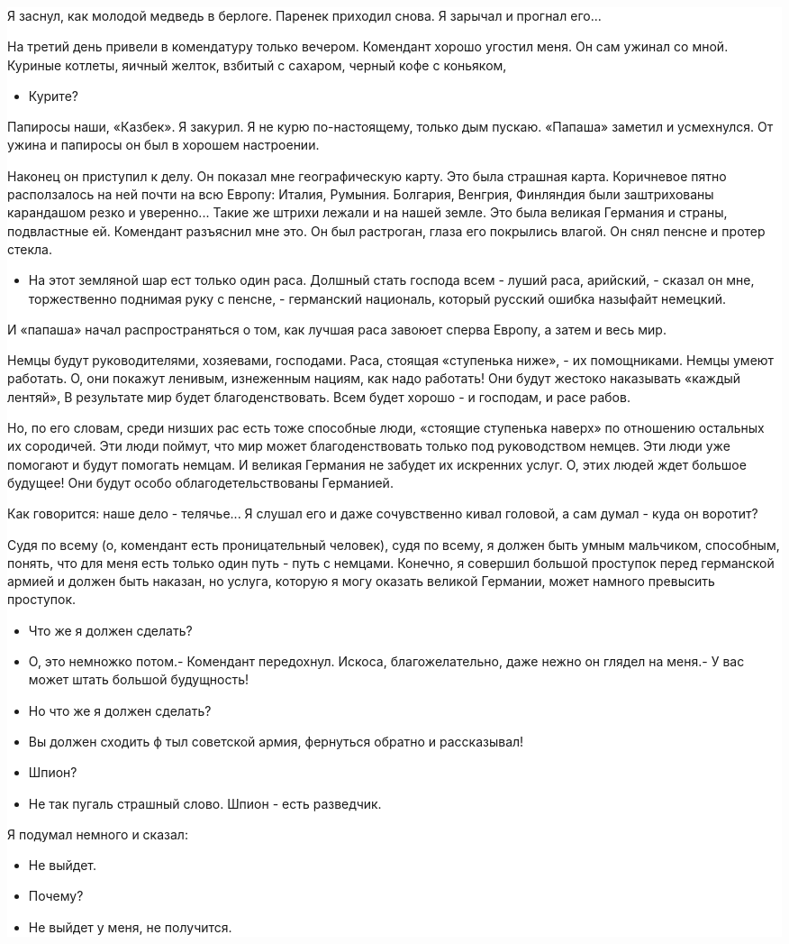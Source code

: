 Я заснул, как молодой медведь в берлоге. Паренек приходил снова. Я зарычал и прогнал его...

На третий день привели в комендатуру только вечером. Комендант хорошо угостил меня. Он сам ужинал со мной. Куриные котлеты, яичный желток, взбитый с сахаром, черный кофе с коньяком,

- Курите?

Папиросы наши, «Казбек». Я закурил. Я не курю по-настоящему, только дым пускаю. «Папаша» заметил и усмехнулся. От ужина и папиросы он был в хорошем настроении.

Наконец он приступил к делу. Oн показал мне географическую карту. Это была страшная карта. Коричневое пятно расползалось на ней почти на всю Европу: Италия, Румыния. Болгария, Венгрия, Финляндия были заштрихованы карандашом резко и уверенно... Такие же штрихи лежали и на нашей земле. Это была великая Германия и страны, подвластные ей. Комендант разъяснил мне это. Он был растроган, глаза его покрылись влагой. Он снял пенсне и протер стекла.

- На этот земляной шар ест только один раса. Долшный стать господа всем - луший раса, арийский, - сказал он мне, торжественно поднимая руку с пенсне, - германский националь, который русский ошибка назыфайт немецкий.

И «папаша» начал распространяться о том, как лучшая раса завоюет сперва Европу, а затем и весь мир.

Немцы будут руководителями, хозяевами, господами. Раса, стоящая «ступенька ниже», - их помощниками. Немцы умеют работать. О, они покажут ленивым, изнеженным нациям, как надо работать! Они будут жестоко наказывать «каждый лентяй», В результате мир будет благоденствовать. Всем будет хорошо - и господам, и расе рабов.

Но, по его словам, среди низших рас есть тоже способные люди, «стоящие ступенька наверх» по отношению остальных их сородичей. Эти люди поймут, что мир может благоденствовать только под руководством немцев. Эти люди уже помогают и будут помогать немцам. И великая Германия не забудет их искренних услуг. О, этих людей ждет большое будущее! Они будут особо облагодетельствованы Германией.

Как говорится: наше дело - телячье... Я слушал его и даже сочувственно кивал головой, а сам думал - куда он воротит?

Судя по всему (о, комендант есть проницательный человек), судя по всему, я должен быть умным мальчиком, способным, понять, что для меня есть только один путь - путь с немцами. Конечно, я совершил большой проступок перед германской армией и должен быть наказан, но услуга, которую я могу оказать великой Германии, может намного превысить проступок.

- Что же я должен сделать?

- О, это немножко потом.- Комендант передохнул. Искоса, благожелательно, даже нежно он глядел на меня.- У вас может штать большой будущность!

- Но что же я должен сделать?

- Вы должен сходить ф тыл советской армия, фернуться обратно и рассказывал!

- Шпион?

- Не так пугаль страшный слово. Шпион - есть разведчик.

Я подумал немного и сказал:

- Не выйдет.

- Почему?

- Не выйдет у меня, не получится.

